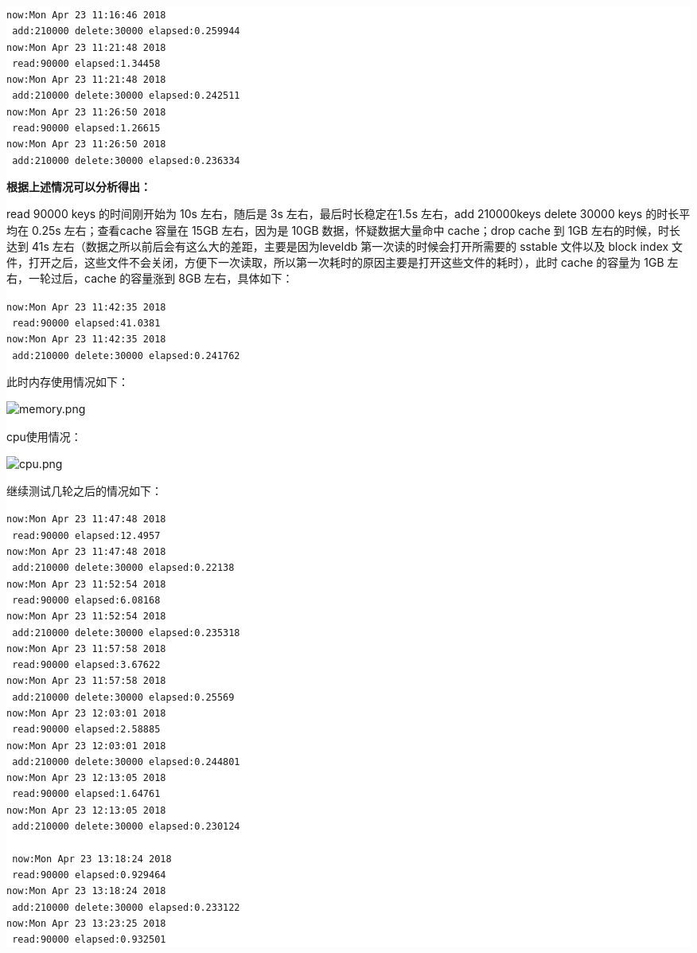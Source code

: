 ```
now:Mon Apr 23 11:16:46 2018
 add:210000 delete:30000 elapsed:0.259944
now:Mon Apr 23 11:21:48 2018
 read:90000 elapsed:1.34458
now:Mon Apr 23 11:21:48 2018
 add:210000 delete:30000 elapsed:0.242511
now:Mon Apr 23 11:26:50 2018
 read:90000 elapsed:1.26615
now:Mon Apr 23 11:26:50 2018
 add:210000 delete:30000 elapsed:0.236334

```

**根据上述情况可以分析得出：**  

read 90000 keys 的时间刚开始为 10s 左右，随后是 3s 左右，最后时长稳定在1.5s 左右，add 210000keys delete 30000 keys 的时长平均在 0.25s 左右；查看cache 容量在 15GB 左右，因为是 10GB 数据，怀疑数据大量命中 cache；drop cache 到 1GB 左右的时候，时长达到 41s 左右（数据之所以前后会有这么大的差距，主要是因为leveldb 第一次读的时候会打开所需要的 sstable 文件以及 block index 文件，打开之后，这些文件不会关闭，方便下一次读取，所以第一次耗时的原因主要是打开这些文件的耗时），此时 cache 的容量为 1GB 左右，一轮过后，cache 的容量涨到 8GB 左右，具体如下：
    
```
now:Mon Apr 23 11:42:35 2018
 read:90000 elapsed:41.0381
now:Mon Apr 23 11:42:35 2018
 add:210000 delete:30000 elapsed:0.241762

```

此时内存使用情况如下：

![memory.png](https://upload-images.jianshu.io/upload_images/6967649-f08c063f7291879d.png?imageMogr2/auto-orient/strip%7CimageView2/2/w/1240)

cpu使用情况：

![cpu.png](https://upload-images.jianshu.io/upload_images/6967649-e797122d8de31894.png?imageMogr2/auto-orient/strip%7CimageView2/2/w/1240)

继续测试几轮之后的情况如下：

```
now:Mon Apr 23 11:47:48 2018
 read:90000 elapsed:12.4957
now:Mon Apr 23 11:47:48 2018
 add:210000 delete:30000 elapsed:0.22138
now:Mon Apr 23 11:52:54 2018
 read:90000 elapsed:6.08168
now:Mon Apr 23 11:52:54 2018
 add:210000 delete:30000 elapsed:0.235318
now:Mon Apr 23 11:57:58 2018
 read:90000 elapsed:3.67622
now:Mon Apr 23 11:57:58 2018
 add:210000 delete:30000 elapsed:0.25569
now:Mon Apr 23 12:03:01 2018
 read:90000 elapsed:2.58885
now:Mon Apr 23 12:03:01 2018
 add:210000 delete:30000 elapsed:0.244801
now:Mon Apr 23 12:13:05 2018
 read:90000 elapsed:1.64761
now:Mon Apr 23 12:13:05 2018
 add:210000 delete:30000 elapsed:0.230124
 
 now:Mon Apr 23 13:18:24 2018
 read:90000 elapsed:0.929464
now:Mon Apr 23 13:18:24 2018
 add:210000 delete:30000 elapsed:0.233122
now:Mon Apr 23 13:23:25 2018
 read:90000 elapsed:0.932501
```